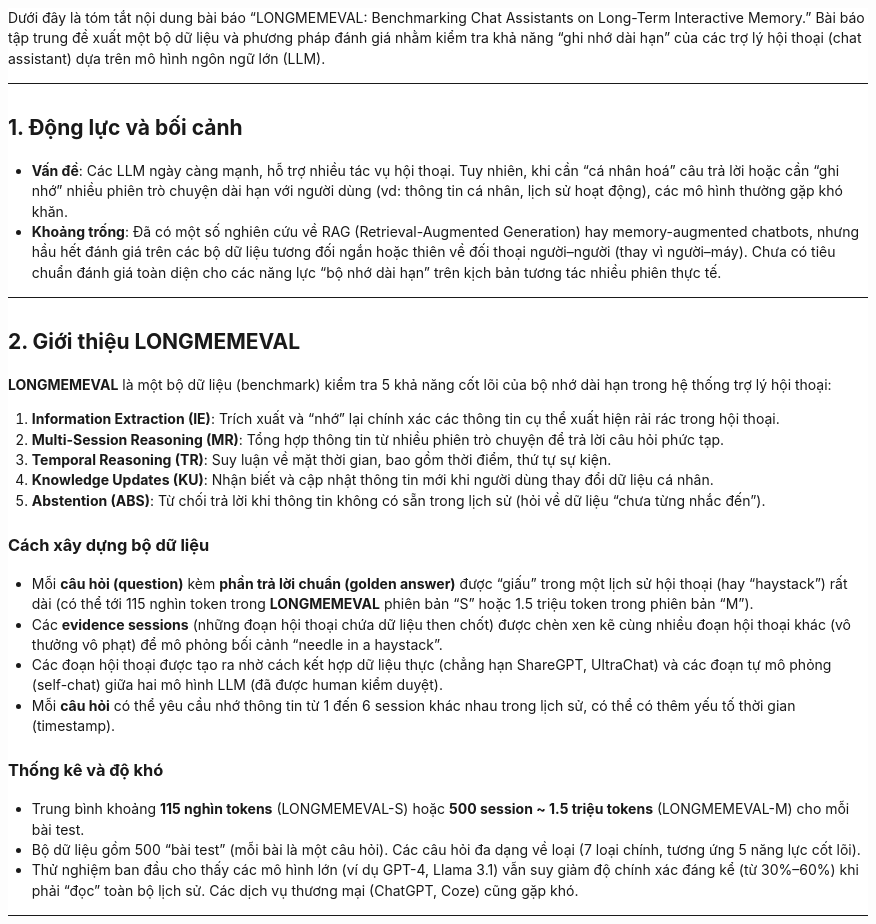 Dưới đây là tóm tắt nội dung bài báo “LONGMEMEVAL: Benchmarking Chat Assistants on Long-Term Interactive Memory.” Bài báo tập trung đề xuất một bộ dữ liệu và phương pháp đánh giá nhằm kiểm tra khả năng “ghi nhớ dài hạn” của các trợ lý hội thoại (chat assistant) dựa trên mô hình ngôn ngữ lớn (LLM).

---

## 1. Động lực và bối cảnh

- **Vấn đề**: Các LLM ngày càng mạnh, hỗ trợ nhiều tác vụ hội thoại. Tuy nhiên, khi cần “cá nhân hoá” câu trả lời hoặc cần “ghi nhớ” nhiều phiên trò chuyện dài hạn với người dùng (vd: thông tin cá nhân, lịch sử hoạt động), các mô hình thường gặp khó khăn.
- **Khoảng trống**: Đã có một số nghiên cứu về RAG (Retrieval-Augmented Generation) hay memory-augmented chatbots, nhưng hầu hết đánh giá trên các bộ dữ liệu tương đối ngắn hoặc thiên về đối thoại người–người (thay vì người–máy). Chưa có tiêu chuẩn đánh giá toàn diện cho các năng lực “bộ nhớ dài hạn” trên kịch bản tương tác nhiều phiên thực tế.

---

## 2. Giới thiệu **LONGMEMEVAL**

**LONGMEMEVAL** là một bộ dữ liệu (benchmark) kiểm tra 5 khả năng cốt lõi của bộ nhớ dài hạn trong hệ thống trợ lý hội thoại:

1. **Information Extraction (IE)**: Trích xuất và “nhớ” lại chính xác các thông tin cụ thể xuất hiện rải rác trong hội thoại.
2. **Multi-Session Reasoning (MR)**: Tổng hợp thông tin từ nhiều phiên trò chuyện để trả lời câu hỏi phức tạp.
3. **Temporal Reasoning (TR)**: Suy luận về mặt thời gian, bao gồm thời điểm, thứ tự sự kiện.
4. **Knowledge Updates (KU)**: Nhận biết và cập nhật thông tin mới khi người dùng thay đổi dữ liệu cá nhân.
5. **Abstention (ABS)**: Từ chối trả lời khi thông tin không có sẵn trong lịch sử (hỏi về dữ liệu “chưa từng nhắc đến”).

### Cách xây dựng bộ dữ liệu

- Mỗi **câu hỏi (question)** kèm **phần trả lời chuẩn (golden answer)** được “giấu” trong một lịch sử hội thoại (hay “haystack”) rất dài (có thể tới 115 nghìn token trong **LONGMEMEVAL** phiên bản “S” hoặc 1.5 triệu token trong phiên bản “M”).
- Các **evidence sessions** (những đoạn hội thoại chứa dữ liệu then chốt) được chèn xen kẽ cùng nhiều đoạn hội thoại khác (vô thưởng vô phạt) để mô phỏng bối cảnh “needle in a haystack”.
- Các đoạn hội thoại được tạo ra nhờ cách kết hợp dữ liệu thực (chẳng hạn ShareGPT, UltraChat) và các đoạn tự mô phỏng (self-chat) giữa hai mô hình LLM (đã được human kiểm duyệt).
- Mỗi **câu hỏi** có thể yêu cầu nhớ thông tin từ 1 đến 6 session khác nhau trong lịch sử, có thể có thêm yếu tố thời gian (timestamp).

### Thống kê và độ khó

- Trung bình khoảng **115 nghìn tokens** (LONGMEMEVAL-S) hoặc **500 session ~ 1.5 triệu tokens** (LONGMEMEVAL-M) cho mỗi bài test.
- Bộ dữ liệu gồm 500 “bài test” (mỗi bài là một câu hỏi). Các câu hỏi đa dạng về loại (7 loại chính, tương ứng 5 năng lực cốt lõi).
- Thử nghiệm ban đầu cho thấy các mô hình lớn (ví dụ GPT-4, Llama 3.1) vẫn suy giảm độ chính xác đáng kể (từ 30%–60%) khi phải “đọc” toàn bộ lịch sử. Các dịch vụ thương mại (ChatGPT, Coze) cũng gặp khó.

---